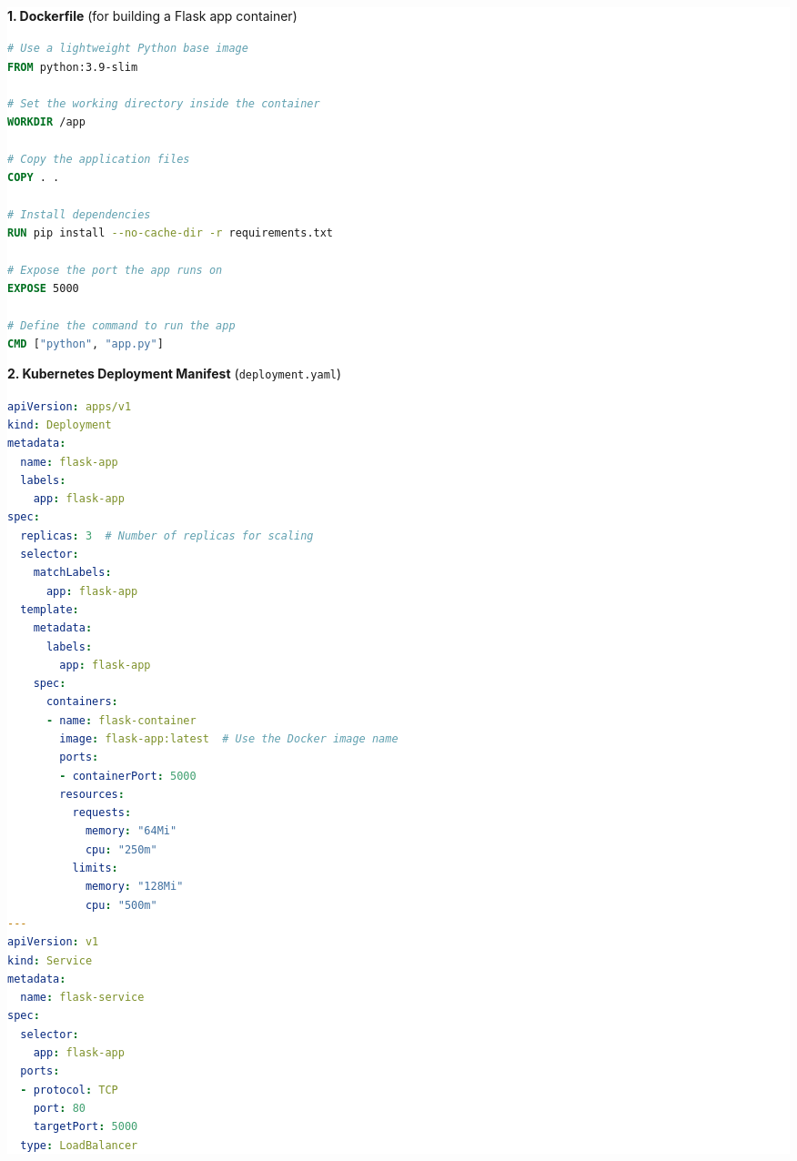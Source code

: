 **1. Dockerfile** (for building a Flask app container)
```dockerfile
# Use a lightweight Python base image
FROM python:3.9-slim

# Set the working directory inside the container
WORKDIR /app

# Copy the application files
COPY . .

# Install dependencies
RUN pip install --no-cache-dir -r requirements.txt

# Expose the port the app runs on
EXPOSE 5000

# Define the command to run the app
CMD ["python", "app.py"]
```

**2. Kubernetes Deployment Manifest** (`deployment.yaml`)
```yaml
apiVersion: apps/v1
kind: Deployment
metadata:
  name: flask-app
  labels:
    app: flask-app
spec:
  replicas: 3  # Number of replicas for scaling
  selector:
    matchLabels:
      app: flask-app
  template:
    metadata:
      labels:
        app: flask-app
    spec:
      containers:
      - name: flask-container
        image: flask-app:latest  # Use the Docker image name
        ports:
        - containerPort: 5000
        resources:
          requests:
            memory: "64Mi"
            cpu: "250m"
          limits:
            memory: "128Mi"
            cpu: "500m"
---
apiVersion: v1
kind: Service
metadata:
  name: flask-service
spec:
  selector:
    app: flask-app
  ports:
  - protocol: TCP
    port: 80
    targetPort: 5000
  type: LoadBalancer
```